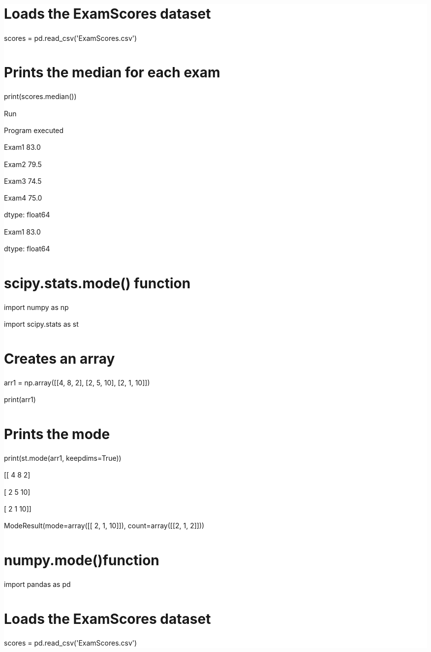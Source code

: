 # Loads the ExamScores dataset
  scores = pd.read_csv('ExamScores.csv')

# Prints the median for each exam
  print(scores.median())

Run

Program executed

Exam1    83.0

Exam2    79.5

Exam3    74.5

Exam4    75.0

dtype: float64

Exam1    83.0

dtype: float64

# scipy.stats.mode() function

  import numpy as np
  
  import scipy.stats as st

# Creates an array
  arr1 = np.array([[4, 8, 2], [2, 5, 10], [2, 1, 10]])

  print(arr1)

# Prints the mode
print(st.mode(arr1, keepdims=True))

[[ 4  8  2]

 [ 2  5 10]
 
 [ 2  1 10]]
 
ModeResult(mode=array([[ 2,  1, 10]]), count=array([[2, 1, 2]]))

# numpy.mode()function

  import pandas as pd

# Loads the ExamScores dataset
  scores = pd.read_csv('ExamScores.csv')
